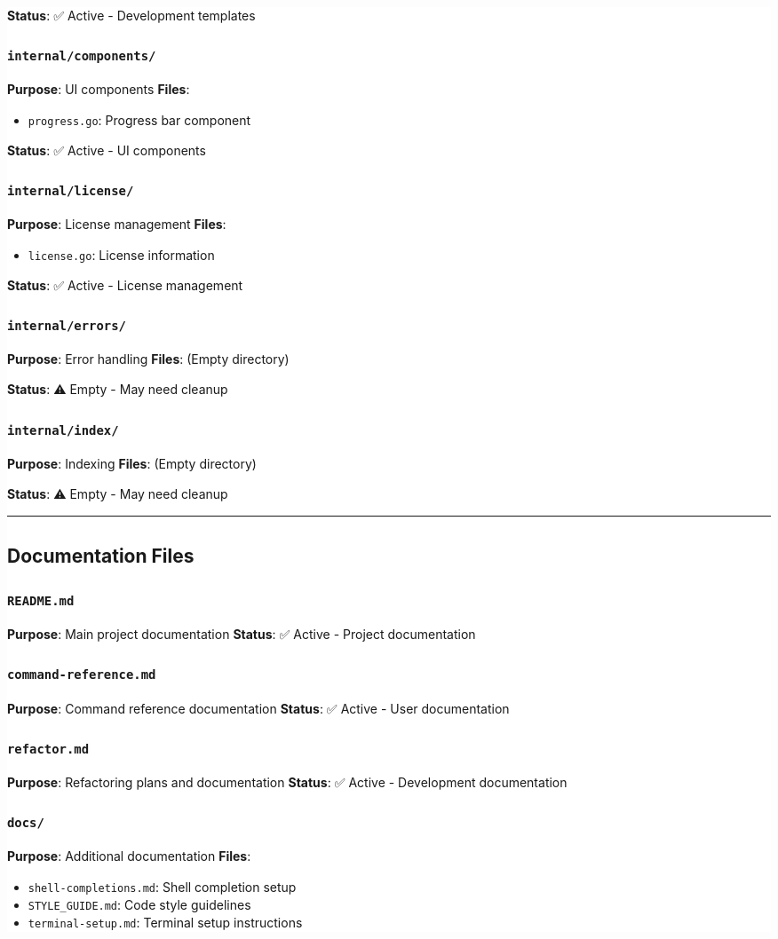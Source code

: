 **Status**: ✅ Active - Development templates

### `internal/components/`
**Purpose**: UI components
**Files**:
- `progress.go`: Progress bar component

**Status**: ✅ Active - UI components

### `internal/license/`
**Purpose**: License management
**Files**:
- `license.go`: License information

**Status**: ✅ Active - License management

### `internal/errors/`
**Purpose**: Error handling
**Files**: (Empty directory)

**Status**: ⚠️ Empty - May need cleanup

### `internal/index/`
**Purpose**: Indexing
**Files**: (Empty directory)

**Status**: ⚠️ Empty - May need cleanup

---

## Documentation Files

### `README.md`
**Purpose**: Main project documentation
**Status**: ✅ Active - Project documentation

### `command-reference.md`
**Purpose**: Command reference documentation
**Status**: ✅ Active - User documentation

### `refactor.md`
**Purpose**: Refactoring plans and documentation
**Status**: ✅ Active - Development documentation

### `docs/`
**Purpose**: Additional documentation
**Files**:
- `shell-completions.md`: Shell completion setup
- `STYLE_GUIDE.md`: Code style guidelines
- `terminal-setup.md`: Terminal setup instructions
